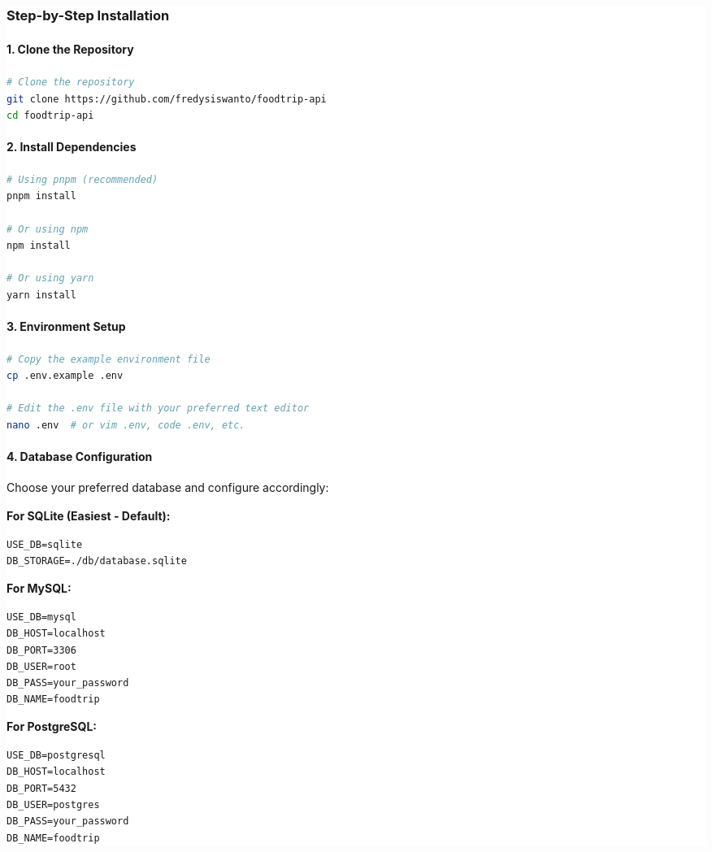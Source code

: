 ### Step-by-Step Installation

#### 1. Clone the Repository

```bash
# Clone the repository
git clone https://github.com/fredysiswanto/foodtrip-api
cd foodtrip-api
```

#### 2. Install Dependencies

```bash
# Using pnpm (recommended)
pnpm install

# Or using npm
npm install

# Or using yarn
yarn install
```

#### 3. Environment Setup

```bash
# Copy the example environment file
cp .env.example .env

# Edit the .env file with your preferred text editor
nano .env  # or vim .env, code .env, etc.
```

#### 4. Database Configuration

Choose your preferred database and configure accordingly:

**For SQLite (Easiest - Default):**
```env
USE_DB=sqlite
DB_STORAGE=./db/database.sqlite
```

**For MySQL:**
```env
USE_DB=mysql
DB_HOST=localhost
DB_PORT=3306
DB_USER=root
DB_PASS=your_password
DB_NAME=foodtrip
```

**For PostgreSQL:**
```env
USE_DB=postgresql
DB_HOST=localhost
DB_PORT=5432
DB_USER=postgres
DB_PASS=your_password
DB_NAME=foodtrip
```
